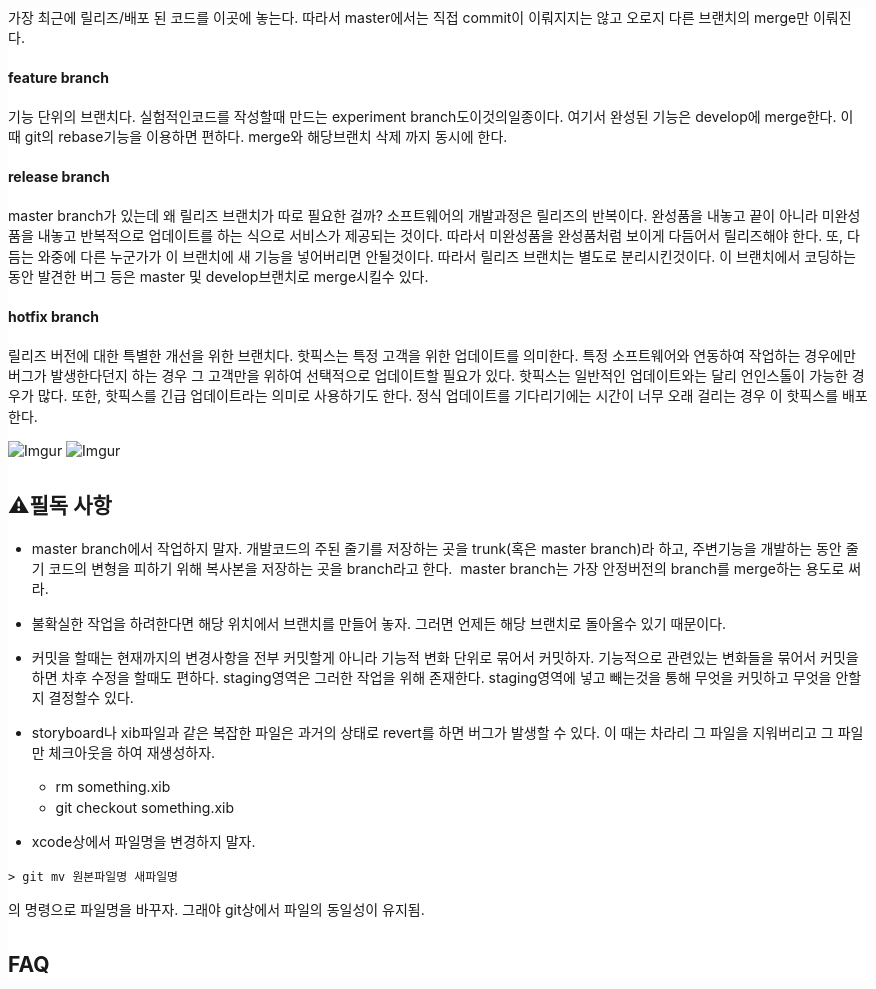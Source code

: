 가장 최근에 릴리즈/배포 된 코드를 이곳에 놓는다. 따라서 master에서는 직접 commit이 이뤄지지는 않고 오로지 다른 브랜치의 merge만 이뤄진다.

#### feature branch

기능 단위의 브랜치다. 실험적인코드를 작성할때 만드는 experiment branch도이것의일종이다. 여기서 완성된 기능은 develop에 merge한다. 이 때 git의 rebase기능을 이용하면 편하다. merge와 해당브랜치 삭제 까지 동시에 한다.

#### release branch

master branch가 있는데 왜 릴리즈 브랜치가 따로 필요한 걸까? 소프트웨어의 개발과정은 릴리즈의 반복이다. 완성품을 내놓고 끝이 아니라 미완성품을 내놓고 반복적으로 업데이트를 하는 식으로 서비스가 제공되는 것이다. 따라서 미완성품을 완성품처럼 보이게 다듬어서 릴리즈해야 한다. 또, 다듬는 와중에 다른 누군가가 이 브랜치에 새 기능을 넣어버리면 안될것이다. 따라서 릴리즈 브랜치는 별도로 분리시킨것이다.  이 브랜치에서 코딩하는 동안 발견한 버그 등은 master 및 develop브랜치로 merge시킬수 있다. 

#### hotfix branch

릴리즈 버전에 대한 특별한 개선을 위한 브랜치다. 핫픽스는 특정 고객을 위한 업데이트를 의미한다. 특정 소프트웨어와 연동하여 작업하는 경우에만 버그가 발생한다던지 하는 경우 그 고객만을 위하여 선택적으로 업데이트할 필요가 있다. 핫픽스는 일반적인 업데이트와는 달리 언인스톨이 가능한 경우가 많다. 또한, 핫픽스를 긴급 업데이트라는 의미로 사용하기도 한다. 정식 업데이트를 기다리기에는 시간이 너무 오래 걸리는 경우 이 핫픽스를 배포한다.



![Imgur](http://i.imgur.com/AdN9neQ.png)
![Imgur](http://i.imgur.com/Obfh0ua.png)










## ⚠️필독 사항

- master branch에서 작업하지 말자. 개발코드의 주된 줄기를 저장하는 곳을 trunk(혹은 master branch)라 하고, 주변기능을 개발하는 동안 줄기 코드의 변형을 피하기 위해 복사본을 저장하는 곳을 branch라고 한다.  master branch는 가장 안정버전의 branch를 merge하는 용도로 써라.
- 불확실한 작업을 하려한다면 해당 위치에서 브랜치를 만들어 놓자. 그러면 언제든 해당 브랜치로 돌아올수 있기 때문이다.
- 커밋을 할때는 현재까지의 변경사항을 전부 커밋할게 아니라 기능적 변화 단위로 묶어서 커밋하자. 기능적으로 관련있는 변화들을 묶어서 커밋을 하면 차후 수정을 할때도 편하다. staging영역은 그러한 작업을 위해 존재한다. staging영역에 넣고 빼는것을 통해 무엇을 커밋하고 무엇을 안할지 결정할수 있다.


- storyboard나 xib파일과 같은 복잡한 파일은 과거의 상태로 revert를 하면 버그가 발생할 수 있다. 이 때는 차라리 그 파일을 지워버리고 그 파일만 체크아웃을 하여 재생성하자.
  - rm something.xib
  - git checkout something.xib


- xcode상에서 파일명을 변경하지 말자.

```shell
> git mv 원본파일명 새파일명
```

의 명령으로 파일명을 바꾸자. 그래야 git상에서 파일의 동일성이 유지됨. 





## FAQ
